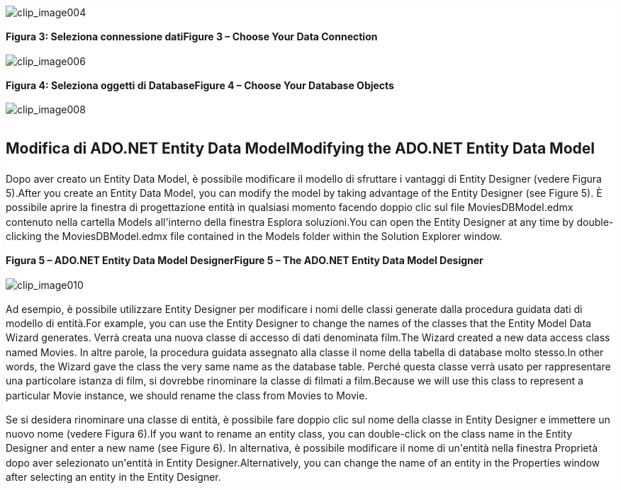 ![clip_image004](creating-model-classes-with-the-entity-framework-vb/_static/image2.jpg)

<span data-ttu-id="9701b-167">**Figura 3: Seleziona connessione dati**</span><span class="sxs-lookup"><span data-stu-id="9701b-167">**Figure 3 – Choose Your Data Connection**</span></span>

![clip_image006](creating-model-classes-with-the-entity-framework-vb/_static/image3.jpg)

<span data-ttu-id="9701b-169">**Figura 4: Seleziona oggetti di Database**</span><span class="sxs-lookup"><span data-stu-id="9701b-169">**Figure 4 – Choose Your Database Objects**</span></span>

![clip_image008](creating-model-classes-with-the-entity-framework-vb/_static/image4.jpg)

## <a name="modifying-the-adonet-entity-data-model"></a><span data-ttu-id="9701b-171">Modifica di ADO.NET Entity Data Model</span><span class="sxs-lookup"><span data-stu-id="9701b-171">Modifying the ADO.NET Entity Data Model</span></span>

<span data-ttu-id="9701b-172">Dopo aver creato un Entity Data Model, è possibile modificare il modello di sfruttare i vantaggi di Entity Designer (vedere Figura 5).</span><span class="sxs-lookup"><span data-stu-id="9701b-172">After you create an Entity Data Model, you can modify the model by taking advantage of the Entity Designer (see Figure 5).</span></span> <span data-ttu-id="9701b-173">È possibile aprire la finestra di progettazione entità in qualsiasi momento facendo doppio clic sul file MoviesDBModel.edmx contenuto nella cartella Models all'interno della finestra Esplora soluzioni.</span><span class="sxs-lookup"><span data-stu-id="9701b-173">You can open the Entity Designer at any time by double-clicking the MoviesDBModel.edmx file contained in the Models folder within the Solution Explorer window.</span></span>

<span data-ttu-id="9701b-174">**Figura 5 – ADO.NET Entity Data Model Designer**</span><span class="sxs-lookup"><span data-stu-id="9701b-174">**Figure 5 – The ADO.NET Entity Data Model Designer**</span></span>

![clip_image010](creating-model-classes-with-the-entity-framework-vb/_static/image5.jpg)

<span data-ttu-id="9701b-176">Ad esempio, è possibile utilizzare Entity Designer per modificare i nomi delle classi generate dalla procedura guidata dati di modello di entità.</span><span class="sxs-lookup"><span data-stu-id="9701b-176">For example, you can use the Entity Designer to change the names of the classes that the Entity Model Data Wizard generates.</span></span> <span data-ttu-id="9701b-177">Verrà creata una nuova classe di accesso di dati denominata film.</span><span class="sxs-lookup"><span data-stu-id="9701b-177">The Wizard created a new data access class named Movies.</span></span> <span data-ttu-id="9701b-178">In altre parole, la procedura guidata assegnato alla classe il nome della tabella di database molto stesso.</span><span class="sxs-lookup"><span data-stu-id="9701b-178">In other words, the Wizard gave the class the very same name as the database table.</span></span> <span data-ttu-id="9701b-179">Perché questa classe verrà usato per rappresentare una particolare istanza di film, si dovrebbe rinominare la classe di filmati a film.</span><span class="sxs-lookup"><span data-stu-id="9701b-179">Because we will use this class to represent a particular Movie instance, we should rename the class from Movies to Movie.</span></span>

<span data-ttu-id="9701b-180">Se si desidera rinominare una classe di entità, è possibile fare doppio clic sul nome della classe in Entity Designer e immettere un nuovo nome (vedere Figura 6).</span><span class="sxs-lookup"><span data-stu-id="9701b-180">If you want to rename an entity class, you can double-click on the class name in the Entity Designer and enter a new name (see Figure 6).</span></span> <span data-ttu-id="9701b-181">In alternativa, è possibile modificare il nome di un'entità nella finestra Proprietà dopo aver selezionato un'entità in Entity Designer.</span><span class="sxs-lookup"><span data-stu-id="9701b-181">Alternatively, you can change the name of an entity in the Properties window after selecting an entity in the Entity Designer.</span></span>
